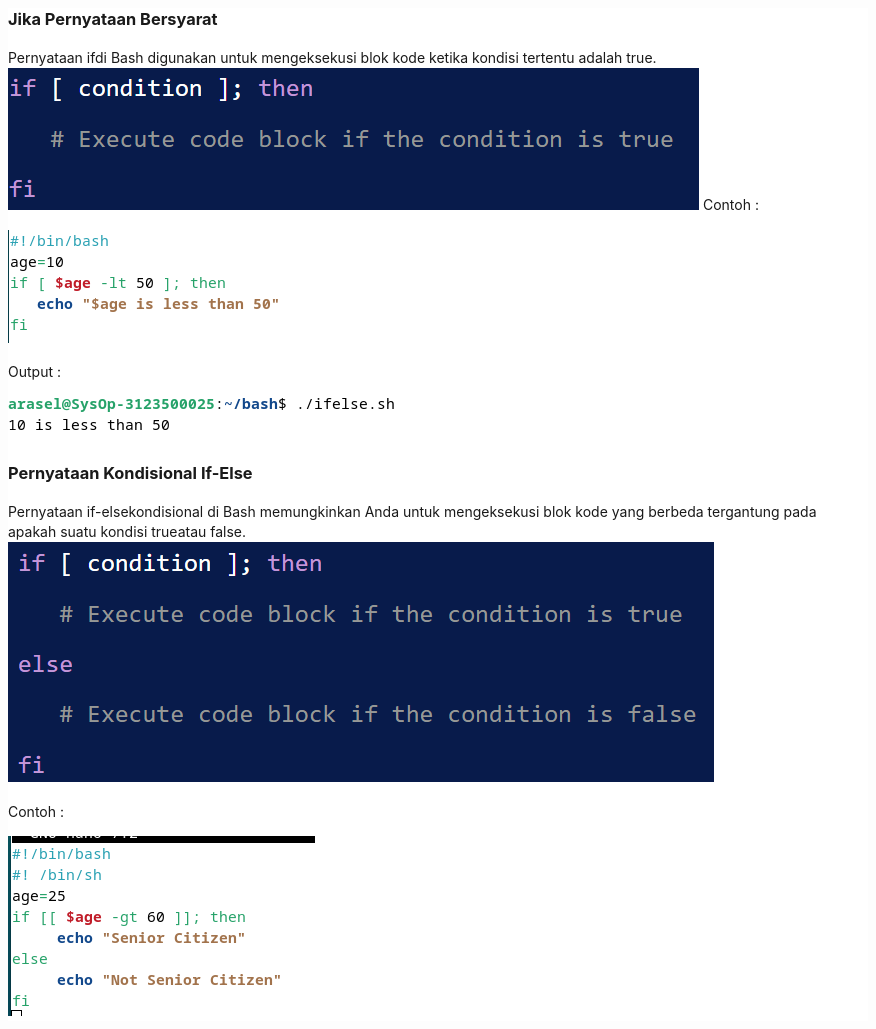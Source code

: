 ### Jika Pernyataan Bersyarat

Pernyataan ifdi Bash digunakan untuk mengeksekusi blok kode ketika kondisi tertentu adalah true.
![alt text](media/elif-2.png)
Contoh :

![alt text](media/elif-3.png)

Output :

![alt text](media/elif-4.png)

### Pernyataan Kondisional If-Else

Pernyataan if-elsekondisional di Bash memungkinkan Anda untuk mengeksekusi blok kode yang berbeda tergantung pada apakah suatu kondisi trueatau false.
![alt text](media/elif-5.png)

Contoh :

![alt text](media/elif-6.png)
